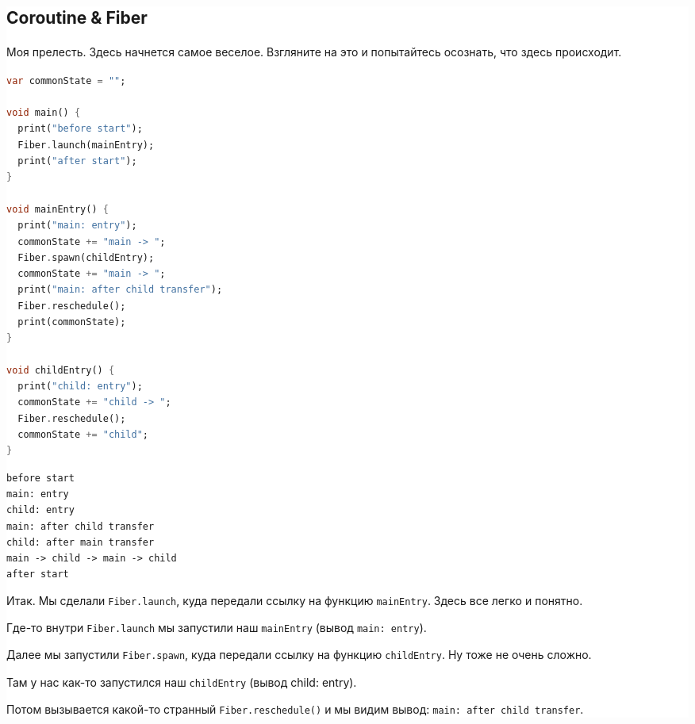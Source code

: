 ## Coroutine & Fiber

Моя прелесть. Здесь начнется самое веселое. Взгляните на это и попытайтесь осознать, что здесь происходит.

```dart
var commonState = "";

void main() {
  print("before start");
  Fiber.launch(mainEntry);
  print("after start");
}

void mainEntry() {
  print("main: entry");
  commonState += "main -> ";
  Fiber.spawn(childEntry);
  commonState += "main -> ";
  print("main: after child transfer");
  Fiber.reschedule();
  print(commonState);
}

void childEntry() {
  print("child: entry");
  commonState += "child -> ";
  Fiber.reschedule();
  commonState += "child";
}
```

```
before start
main: entry
child: entry
main: after child transfer
child: after main transfer
main -> child -> main -> child
after start
```

Итак. Мы сделали `Fiber.launch`, куда передали ссылку на функцию `mainEntry`. Здесь все легко и понятно.

Где-то внутри `Fiber.launch` мы запустили наш `mainEntry` (вывод `main: entry`). 

Далее мы запустили `Fiber.spawn`, куда передали ссылку на функцию `childEntry`. Ну тоже не очень сложно.

Там у нас как-то запустился наш `childEntry` (вывод child: entry).

Потом вызывается какой-то странный `Fiber.reschedule()` и мы видим вывод: `main: after child transfer`.
